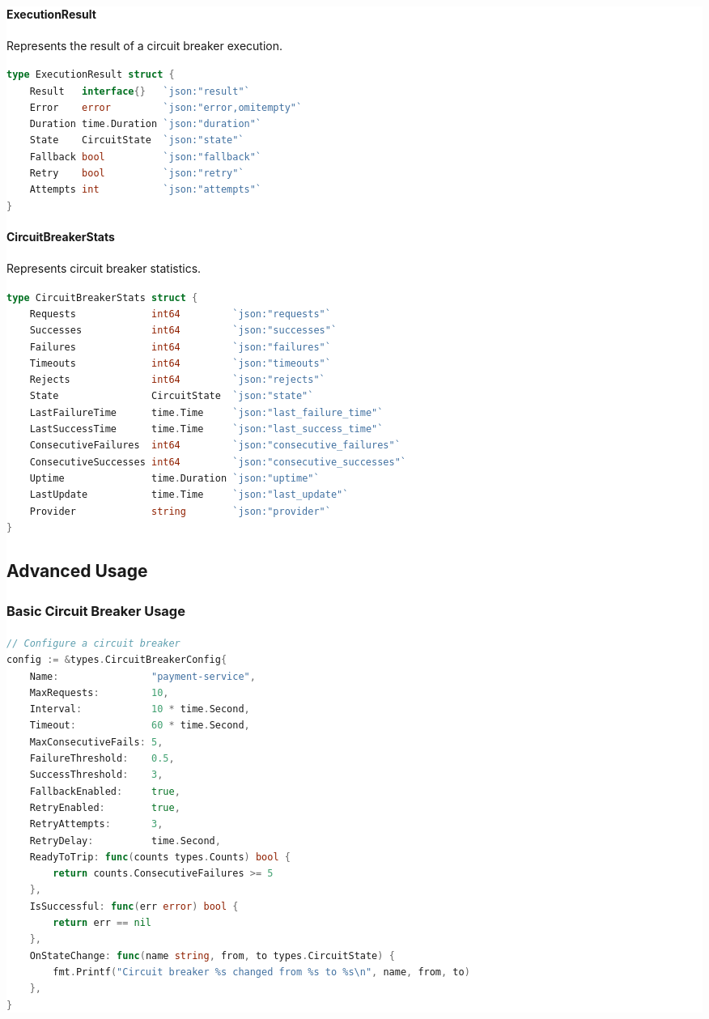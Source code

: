 #### ExecutionResult
Represents the result of a circuit breaker execution.

```go
type ExecutionResult struct {
    Result   interface{}   `json:"result"`
    Error    error         `json:"error,omitempty"`
    Duration time.Duration `json:"duration"`
    State    CircuitState  `json:"state"`
    Fallback bool          `json:"fallback"`
    Retry    bool          `json:"retry"`
    Attempts int           `json:"attempts"`
}
```

#### CircuitBreakerStats
Represents circuit breaker statistics.

```go
type CircuitBreakerStats struct {
    Requests             int64         `json:"requests"`
    Successes            int64         `json:"successes"`
    Failures             int64         `json:"failures"`
    Timeouts             int64         `json:"timeouts"`
    Rejects              int64         `json:"rejects"`
    State                CircuitState  `json:"state"`
    LastFailureTime      time.Time     `json:"last_failure_time"`
    LastSuccessTime      time.Time     `json:"last_success_time"`
    ConsecutiveFailures  int64         `json:"consecutive_failures"`
    ConsecutiveSuccesses int64         `json:"consecutive_successes"`
    Uptime               time.Duration `json:"uptime"`
    LastUpdate           time.Time     `json:"last_update"`
    Provider             string        `json:"provider"`
}
```

## Advanced Usage

### Basic Circuit Breaker Usage

```go
// Configure a circuit breaker
config := &types.CircuitBreakerConfig{
    Name:                "payment-service",
    MaxRequests:         10,
    Interval:            10 * time.Second,
    Timeout:             60 * time.Second,
    MaxConsecutiveFails: 5,
    FailureThreshold:    0.5,
    SuccessThreshold:    3,
    FallbackEnabled:     true,
    RetryEnabled:        true,
    RetryAttempts:       3,
    RetryDelay:          time.Second,
    ReadyToTrip: func(counts types.Counts) bool {
        return counts.ConsecutiveFailures >= 5
    },
    IsSuccessful: func(err error) bool {
        return err == nil
    },
    OnStateChange: func(name string, from, to types.CircuitState) {
        fmt.Printf("Circuit breaker %s changed from %s to %s\n", name, from, to)
    },
}

```